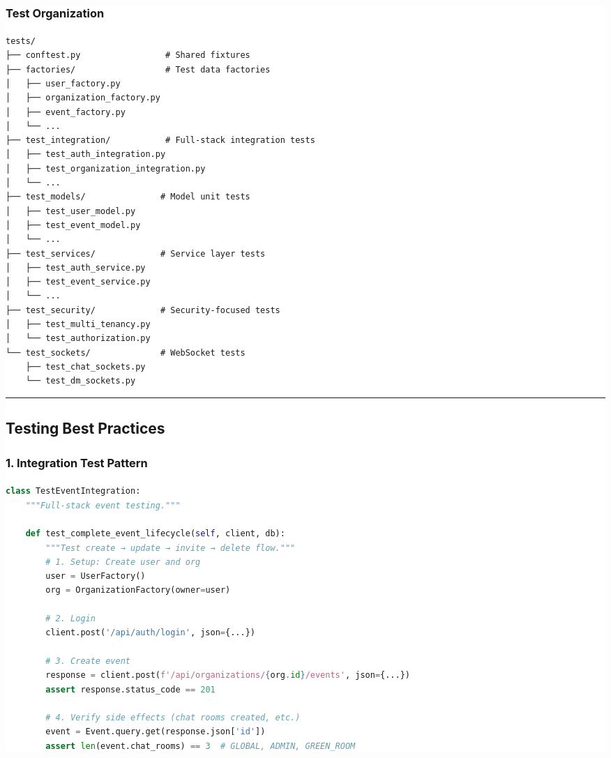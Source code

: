 ### Test Organization

```
tests/
├── conftest.py                 # Shared fixtures
├── factories/                  # Test data factories
│   ├── user_factory.py
│   ├── organization_factory.py
│   ├── event_factory.py
│   └── ...
├── test_integration/           # Full-stack integration tests
│   ├── test_auth_integration.py
│   ├── test_organization_integration.py
│   └── ...
├── test_models/               # Model unit tests
│   ├── test_user_model.py
│   ├── test_event_model.py
│   └── ...
├── test_services/             # Service layer tests
│   ├── test_auth_service.py
│   ├── test_event_service.py
│   └── ...
├── test_security/             # Security-focused tests
│   ├── test_multi_tenancy.py
│   └── test_authorization.py
└── test_sockets/              # WebSocket tests
    ├── test_chat_sockets.py
    └── test_dm_sockets.py
```

---

## Testing Best Practices

### 1. Integration Test Pattern

```python
class TestEventIntegration:
    """Full-stack event testing."""

    def test_complete_event_lifecycle(self, client, db):
        """Test create → update → invite → delete flow."""
        # 1. Setup: Create user and org
        user = UserFactory()
        org = OrganizationFactory(owner=user)

        # 2. Login
        client.post('/api/auth/login', json={...})

        # 3. Create event
        response = client.post(f'/api/organizations/{org.id}/events', json={...})
        assert response.status_code == 201

        # 4. Verify side effects (chat rooms created, etc.)
        event = Event.query.get(response.json['id'])
        assert len(event.chat_rooms) == 3  # GLOBAL, ADMIN, GREEN_ROOM
```
